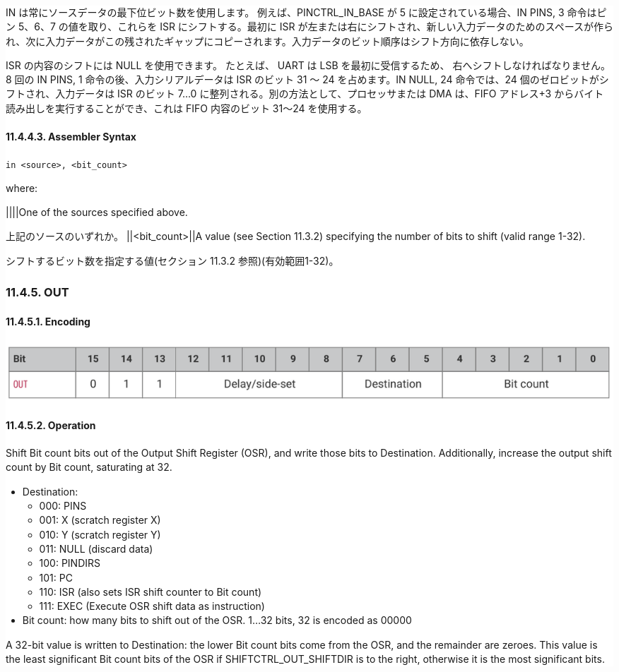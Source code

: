 IN は常にソースデータの最下位ビット数を使用します。 例えば、PINCTRL_IN_BASE が 5 に設定されている場合、IN PINS, 3 命令はピン 5、6、7 の値を取り、これらを ISR にシフトする。最初に ISR が左または右にシフトされ、新しい入力データのためのスペースが作られ、次に入力データがこの残されたギャップにコピーされます。入力データのビット順序はシフト方向に依存しない。

ISR の内容のシフトには NULL を使用できます。 たとえば、 UART は LSB を最初に受信するため、 右へシフトしなければなりません。 8 回の IN PINS, 1 命令の後、入力シリアルデータは ISR のビット 31 ～ 24 を占めます。IN NULL, 24 命令では、24 個のゼロビットがシフトされ、入力データは ISR のビット 7...0 に整列される。別の方法として、プロセッサまたは DMA は、FIFO アドレス+3 からバイト読み出しを実行することができ、これは FIFO 内容のビット 31～24 を使用する。

#### 11.4.4.3. Assembler Syntax

```
in <source>, <bit_count> 
```

where:

<desciption>

||<source>||One of the sources specified above.

上記のソースのいずれか。
||<bit_count>||A value (see Section 11.3.2) specifying the number of bits to shift (valid range 1-32).

シフトするビット数を指定する値(セクション 11.3.2 参照)(有効範囲1-32)。
</description>

### 11.4.5. OUT

#### 11.4.5.1. Encoding

<img src="img/Bit11_4_5_1.png"/>

#### 11.4.5.2. Operation

Shift Bit count bits out of the Output Shift Register (OSR), and write those bits to Destination. Additionally, increase the output shift count by Bit count, saturating at 32.

* Destination:
  + 000: PINS
  + 001: X (scratch register X)
  + 010: Y (scratch register Y)
  + 011: NULL (discard data)
  + 100: PINDIRS
  + 101: PC
  + 110: ISR (also sets ISR shift counter to Bit count)
  + 111: EXEC (Execute OSR shift data as instruction)
* Bit count: how many bits to shift out of the OSR. 1…32 bits, 32 is encoded as 00000

A 32-bit value is written to Destination: the lower Bit count bits come from the OSR, and the remainder are zeroes. This value  is  the  least  significant  Bit  count  bits  of  the  OSR  if  SHIFTCTRL_OUT_SHIFTDIR  is  to  the  right,  otherwise  it  is  the  most significant bits.
